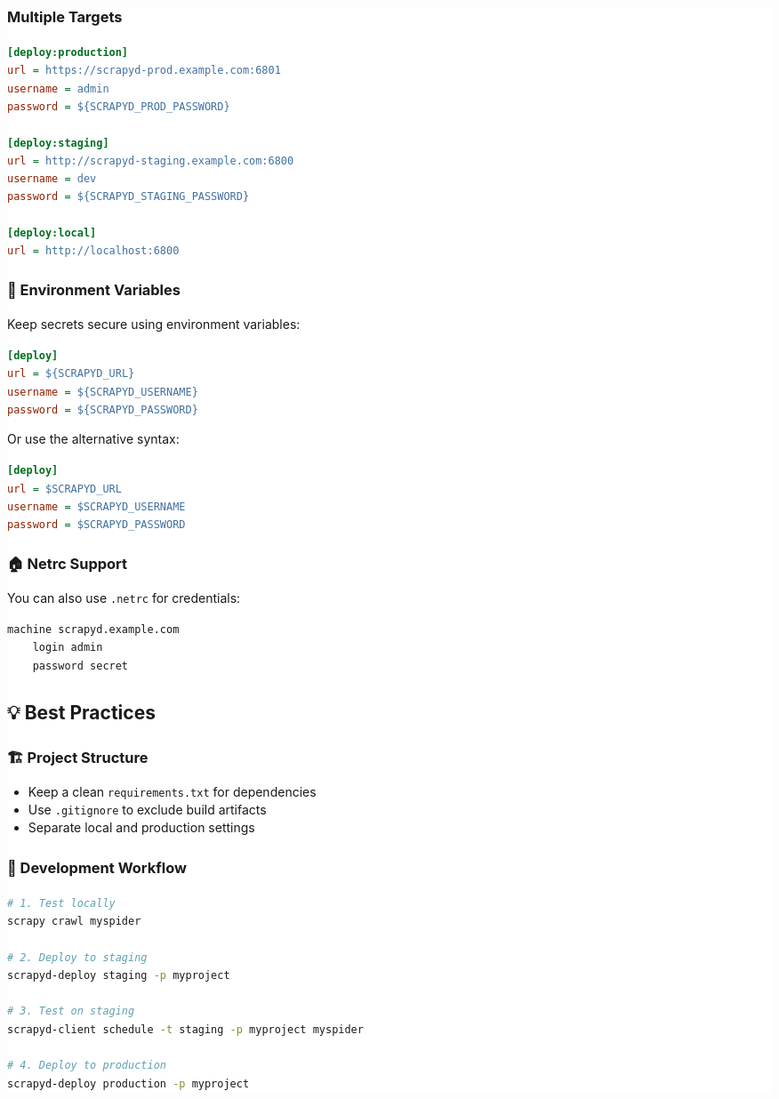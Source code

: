### Multiple Targets

```ini
[deploy:production]
url = https://scrapyd-prod.example.com:6801
username = admin
password = ${SCRAPYD_PROD_PASSWORD}

[deploy:staging]
url = http://scrapyd-staging.example.com:6800
username = dev
password = ${SCRAPYD_STAGING_PASSWORD}

[deploy:local]
url = http://localhost:6800
```

### 🔐 Environment Variables

Keep secrets secure using environment variables:

```ini
[deploy]
url = ${SCRAPYD_URL}
username = ${SCRAPYD_USERNAME}
password = ${SCRAPYD_PASSWORD}
```

Or use the alternative syntax:
```ini
[deploy]
url = $SCRAPYD_URL
username = $SCRAPYD_USERNAME
password = $SCRAPYD_PASSWORD
```

### 🏠 Netrc Support

You can also use `.netrc` for credentials:

```
machine scrapyd.example.com
    login admin
    password secret
```

## 💡 Best Practices

### 🏗️ Project Structure
- Keep a clean `requirements.txt` for dependencies
- Use `.gitignore` to exclude build artifacts
- Separate local and production settings

### 🔧 Development Workflow
```bash
# 1. Test locally
scrapy crawl myspider

# 2. Deploy to staging
scrapyd-deploy staging -p myproject

# 3. Test on staging
scrapyd-client schedule -t staging -p myproject myspider

# 4. Deploy to production
scrapyd-deploy production -p myproject
```